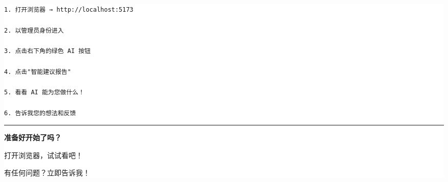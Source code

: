 ```
1. 打开浏览器 → http://localhost:5173

2. 以管理员身份进入

3. 点击右下角的绿色 AI 按钮

4. 点击"智能建议报告"

5. 看看 AI 能为您做什么！

6. 告诉我您的想法和反馈
```

---

**准备好开始了吗？** 

打开浏览器，试试看吧！

有任何问题？立即告诉我！
